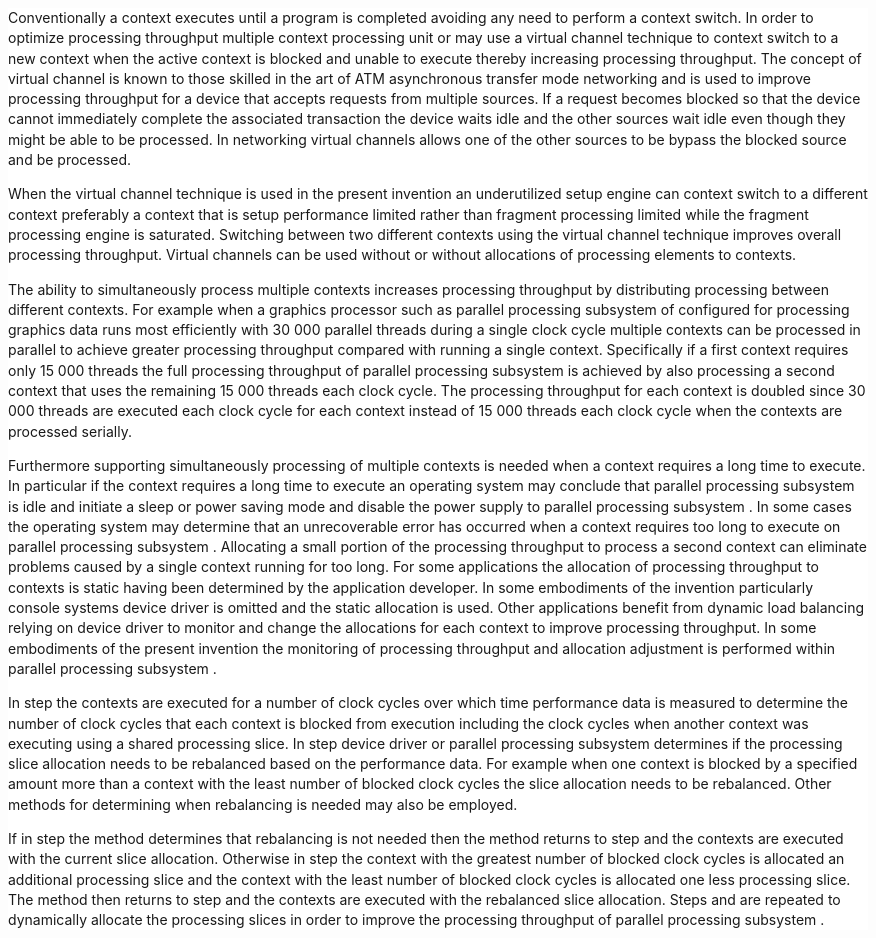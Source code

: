 Conventionally a context executes until a program is completed avoiding any need to perform a context switch. In order to optimize processing throughput multiple context processing unit or may use a virtual channel technique to context switch to a new context when the active context is blocked and unable to execute thereby increasing processing throughput. The concept of virtual channel is known to those skilled in the art of ATM asynchronous transfer mode networking and is used to improve processing throughput for a device that accepts requests from multiple sources. If a request becomes blocked so that the device cannot immediately complete the associated transaction the device waits idle and the other sources wait idle even though they might be able to be processed. In networking virtual channels allows one of the other sources to be bypass the blocked source and be processed.

When the virtual channel technique is used in the present invention an underutilized setup engine can context switch to a different context preferably a context that is setup performance limited rather than fragment processing limited while the fragment processing engine is saturated. Switching between two different contexts using the virtual channel technique improves overall processing throughput. Virtual channels can be used without or without allocations of processing elements to contexts.

The ability to simultaneously process multiple contexts increases processing throughput by distributing processing between different contexts. For example when a graphics processor such as parallel processing subsystem of configured for processing graphics data runs most efficiently with 30 000 parallel threads during a single clock cycle multiple contexts can be processed in parallel to achieve greater processing throughput compared with running a single context. Specifically if a first context requires only 15 000 threads the full processing throughput of parallel processing subsystem is achieved by also processing a second context that uses the remaining 15 000 threads each clock cycle. The processing throughput for each context is doubled since 30 000 threads are executed each clock cycle for each context instead of 15 000 threads each clock cycle when the contexts are processed serially.

Furthermore supporting simultaneously processing of multiple contexts is needed when a context requires a long time to execute. In particular if the context requires a long time to execute an operating system may conclude that parallel processing subsystem is idle and initiate a sleep or power saving mode and disable the power supply to parallel processing subsystem . In some cases the operating system may determine that an unrecoverable error has occurred when a context requires too long to execute on parallel processing subsystem . Allocating a small portion of the processing throughput to process a second context can eliminate problems caused by a single context running for too long. For some applications the allocation of processing throughput to contexts is static having been determined by the application developer. In some embodiments of the invention particularly console systems device driver is omitted and the static allocation is used. Other applications benefit from dynamic load balancing relying on device driver to monitor and change the allocations for each context to improve processing throughput. In some embodiments of the present invention the monitoring of processing throughput and allocation adjustment is performed within parallel processing subsystem .

In step the contexts are executed for a number of clock cycles over which time performance data is measured to determine the number of clock cycles that each context is blocked from execution including the clock cycles when another context was executing using a shared processing slice. In step device driver or parallel processing subsystem determines if the processing slice allocation needs to be rebalanced based on the performance data. For example when one context is blocked by a specified amount more than a context with the least number of blocked clock cycles the slice allocation needs to be rebalanced. Other methods for determining when rebalancing is needed may also be employed.

If in step the method determines that rebalancing is not needed then the method returns to step and the contexts are executed with the current slice allocation. Otherwise in step the context with the greatest number of blocked clock cycles is allocated an additional processing slice and the context with the least number of blocked clock cycles is allocated one less processing slice. The method then returns to step and the contexts are executed with the rebalanced slice allocation. Steps and are repeated to dynamically allocate the processing slices in order to improve the processing throughput of parallel processing subsystem .
